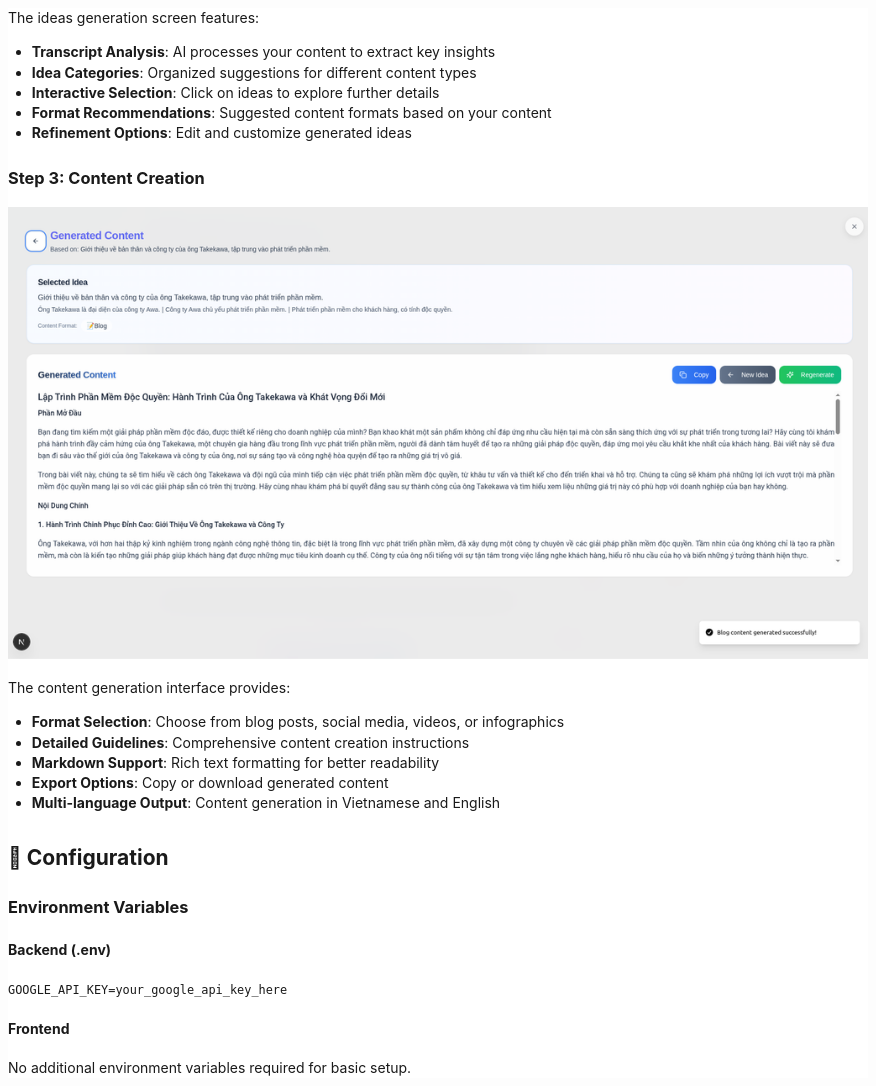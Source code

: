 The ideas generation screen features:
- **Transcript Analysis**: AI processes your content to extract key insights
- **Idea Categories**: Organized suggestions for different content types
- **Interactive Selection**: Click on ideas to explore further details
- **Format Recommendations**: Suggested content formats based on your content
- **Refinement Options**: Edit and customize generated ideas

### Step 3: Content Creation
![Content Generation](./public/generate_content_ui.png)

The content generation interface provides:
- **Format Selection**: Choose from blog posts, social media, videos, or infographics
- **Detailed Guidelines**: Comprehensive content creation instructions
- **Markdown Support**: Rich text formatting for better readability
- **Export Options**: Copy or download generated content
- **Multi-language Output**: Content generation in Vietnamese and English

## 🔧 Configuration

### Environment Variables

#### Backend (.env)
```env
GOOGLE_API_KEY=your_google_api_key_here
```

#### Frontend
No additional environment variables required for basic setup.
